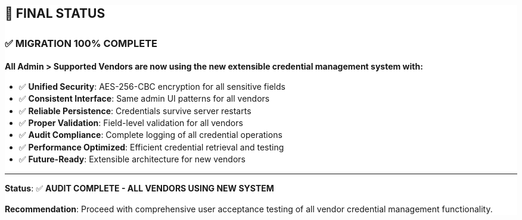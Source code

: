 ## 🎯 **FINAL STATUS**

### **✅ MIGRATION 100% COMPLETE**

**All Admin > Supported Vendors are now using the new extensible credential management system with:**

- ✅ **Unified Security**: AES-256-CBC encryption for all sensitive fields
- ✅ **Consistent Interface**: Same admin UI patterns for all vendors
- ✅ **Reliable Persistence**: Credentials survive server restarts
- ✅ **Proper Validation**: Field-level validation for all vendors
- ✅ **Audit Compliance**: Complete logging of all credential operations
- ✅ **Performance Optimized**: Efficient credential retrieval and testing
- ✅ **Future-Ready**: Extensible architecture for new vendors

---

**Status**: ✅ **AUDIT COMPLETE - ALL VENDORS USING NEW SYSTEM**

**Recommendation**: Proceed with comprehensive user acceptance testing of all vendor credential management functionality.



















